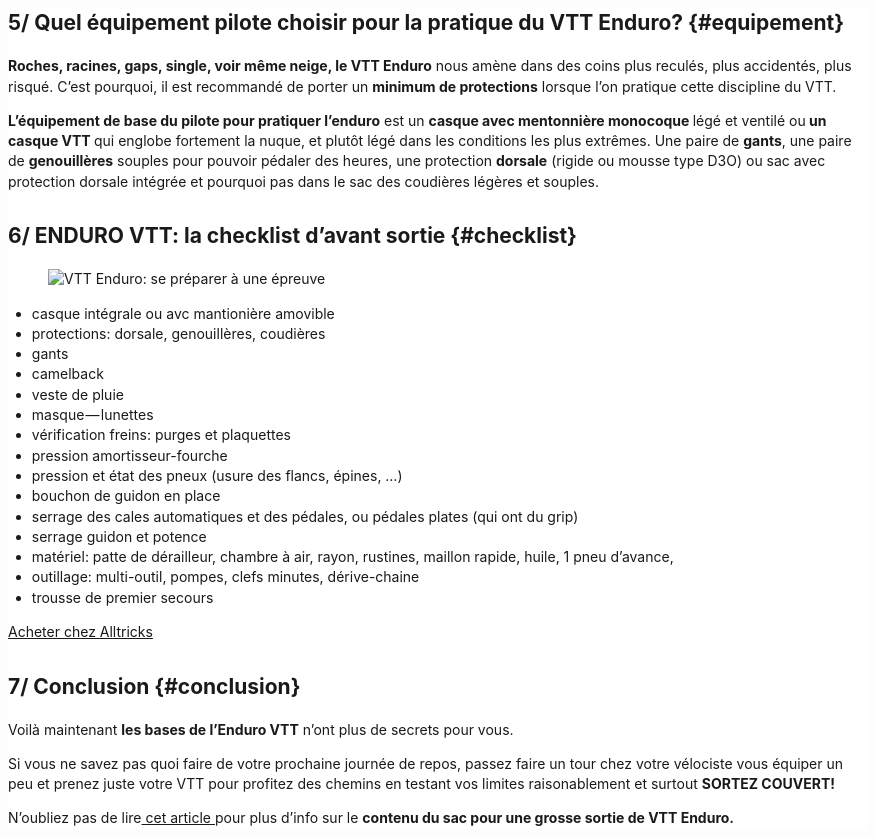 ## 5/ Quel équipement pilote choisir pour la pratique du VTT Enduro? {#equipement}

<strong>Roches, racines, gaps, single, voir même neige, le VTT Enduro</strong> nous amène dans des coins plus reculés, plus accidentés, plus risqué. C’est pourquoi, il est recommandé de porter un <strong>minimum de protections</strong> lorsque l’on pratique cette discipline du VTT.

<strong>L’équipement de base du pilote pour pratiquer l’enduro</strong> est un <strong>casque avec mentonnière monocoque </strong>légé et ventilé ou<strong> un casque VTT </strong>qui englobe fortement la nuque, et plutôt légé dans les conditions les plus extrêmes. Une paire de <strong>gants</strong>, une paire de <strong>genouillères</strong> souples pour pouvoir pédaler des heures, une protection <strong>dorsale</strong> (rigide ou mousse type D3O) ou sac avec protection dorsale intégrée et pourquoi pas dans le sac des coudières légères et souples.

## 6/ ENDURO VTT: la checklist d’avant sortie {#checklist}

<figure>
	<img alt="VTT Enduro: se préparer à une épreuve" src="{{ site.url }}/assets/images/posts/7dc32-0wxgebvuxq5bcl684.jpg" /><br />
</figure>

- casque intégrale ou avc mantionière amovible
- protections: dorsale, genouillères, coudières
- gants
- camelback
- veste de pluie
- masque — lunettes
- vérification freins: purges et plaquettes
- pression amortisseur-fourche
- pression et état des pneux (usure des flancs, épines, …)
- bouchon de guidon en place
- serrage des cales automatiques et des pédales, ou pédales plates (qui ont du grip)
- serrage guidon et potence
- matériel: patte de dérailleur, chambre à air, rayon, rustines, maillon rapide, huile, 1 pneu d’avance,
- outillage: multi-outil, pompes, clefs minutes, dérive-chaine
- trousse de premier secours

<a href="http://track.effiliation.com/servlet/effi.redir?id_compteur=12855409&amp;url=https://www.alltricks.fr" target="_blank" rel="nofollow" class="btn btn-outline-primary text-center">Acheter chez Alltricks</a>

## 7/ Conclusion {#conclusion}

Voilà maintenant <strong>les bases de l’Enduro VTT</strong> n’ont plus de secrets pour vous.

Si vous ne savez pas quoi faire de votre prochaine journée de repos, passez faire un tour chez votre vélociste vous équiper un peu et prenez juste votre VTT pour profitez des chemins en testant vos limites raisonablement et surtout <strong>SORTEZ COUVERT!</strong>

N’oubliez pas de lire<a href="/20-elements-indispensables-pour-votre-sac-de-rando-raid-enduro-vtt.html" title="MATOS: Les 20 éléments indispensables à avoir dans votre sac de Rando / Raid / Enduro VTT" target="_blank"> cet article </a>pour plus d’info sur le <strong>contenu du sac pour une grosse sortie de VTT Enduro.</strong>

